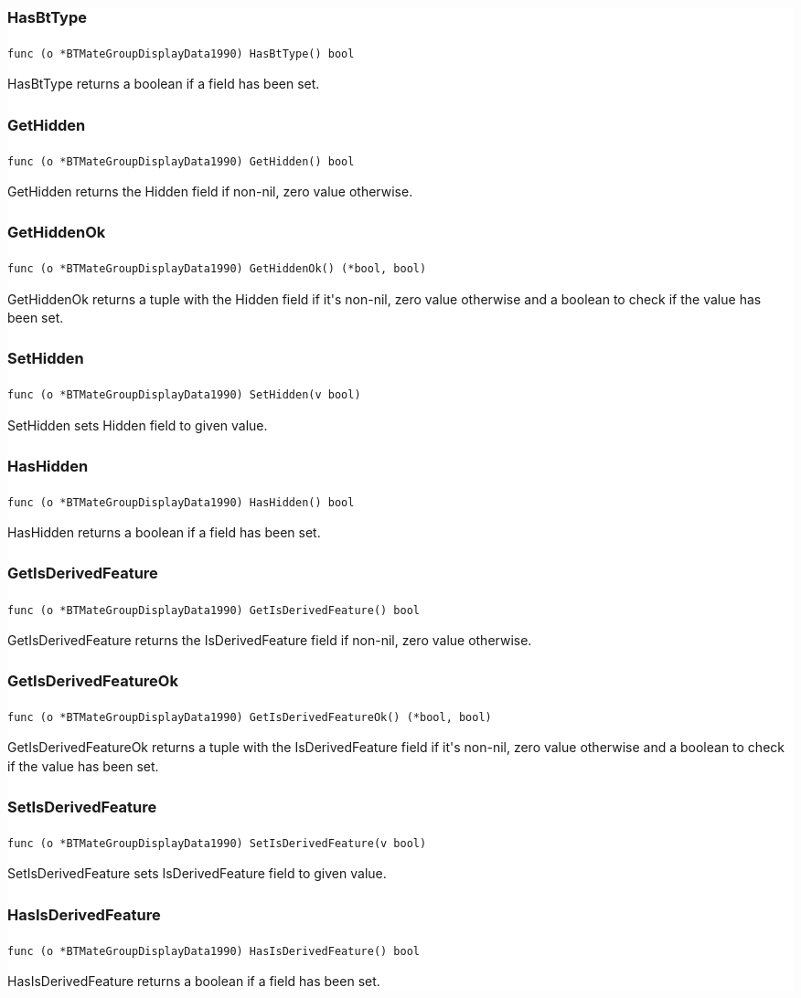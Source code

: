 ### HasBtType

`func (o *BTMateGroupDisplayData1990) HasBtType() bool`

HasBtType returns a boolean if a field has been set.

### GetHidden

`func (o *BTMateGroupDisplayData1990) GetHidden() bool`

GetHidden returns the Hidden field if non-nil, zero value otherwise.

### GetHiddenOk

`func (o *BTMateGroupDisplayData1990) GetHiddenOk() (*bool, bool)`

GetHiddenOk returns a tuple with the Hidden field if it's non-nil, zero value otherwise
and a boolean to check if the value has been set.

### SetHidden

`func (o *BTMateGroupDisplayData1990) SetHidden(v bool)`

SetHidden sets Hidden field to given value.

### HasHidden

`func (o *BTMateGroupDisplayData1990) HasHidden() bool`

HasHidden returns a boolean if a field has been set.

### GetIsDerivedFeature

`func (o *BTMateGroupDisplayData1990) GetIsDerivedFeature() bool`

GetIsDerivedFeature returns the IsDerivedFeature field if non-nil, zero value otherwise.

### GetIsDerivedFeatureOk

`func (o *BTMateGroupDisplayData1990) GetIsDerivedFeatureOk() (*bool, bool)`

GetIsDerivedFeatureOk returns a tuple with the IsDerivedFeature field if it's non-nil, zero value otherwise
and a boolean to check if the value has been set.

### SetIsDerivedFeature

`func (o *BTMateGroupDisplayData1990) SetIsDerivedFeature(v bool)`

SetIsDerivedFeature sets IsDerivedFeature field to given value.

### HasIsDerivedFeature

`func (o *BTMateGroupDisplayData1990) HasIsDerivedFeature() bool`

HasIsDerivedFeature returns a boolean if a field has been set.
